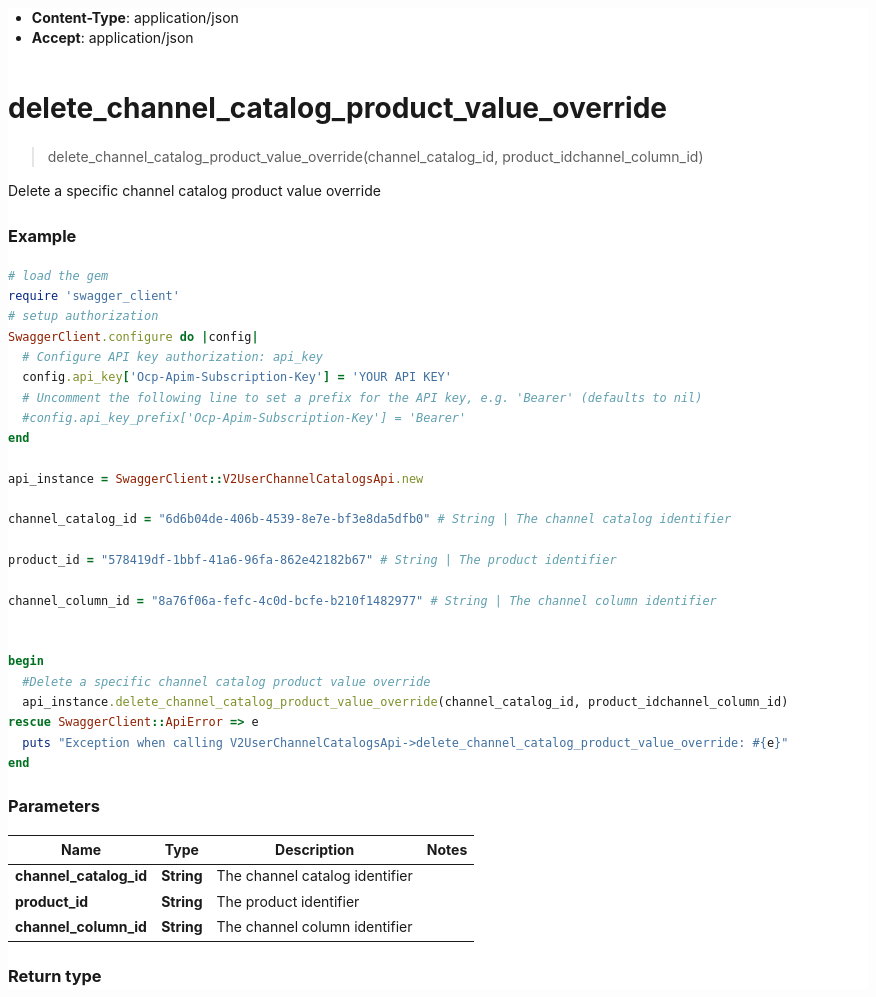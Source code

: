  - **Content-Type**: application/json
 - **Accept**: application/json



# **delete_channel_catalog_product_value_override**
> delete_channel_catalog_product_value_override(channel_catalog_id, product_idchannel_column_id)

Delete a specific channel catalog product value override

### Example
```ruby
# load the gem
require 'swagger_client'
# setup authorization
SwaggerClient.configure do |config|
  # Configure API key authorization: api_key
  config.api_key['Ocp-Apim-Subscription-Key'] = 'YOUR API KEY'
  # Uncomment the following line to set a prefix for the API key, e.g. 'Bearer' (defaults to nil)
  #config.api_key_prefix['Ocp-Apim-Subscription-Key'] = 'Bearer'
end

api_instance = SwaggerClient::V2UserChannelCatalogsApi.new

channel_catalog_id = "6d6b04de-406b-4539-8e7e-bf3e8da5dfb0" # String | The channel catalog identifier

product_id = "578419df-1bbf-41a6-96fa-862e42182b67" # String | The product identifier

channel_column_id = "8a76f06a-fefc-4c0d-bcfe-b210f1482977" # String | The channel column identifier


begin
  #Delete a specific channel catalog product value override
  api_instance.delete_channel_catalog_product_value_override(channel_catalog_id, product_idchannel_column_id)
rescue SwaggerClient::ApiError => e
  puts "Exception when calling V2UserChannelCatalogsApi->delete_channel_catalog_product_value_override: #{e}"
end
```

### Parameters

Name | Type | Description  | Notes
------------- | ------------- | ------------- | -------------
 **channel_catalog_id** | **String**| The channel catalog identifier | 
 **product_id** | **String**| The product identifier | 
 **channel_column_id** | **String**| The channel column identifier | 

### Return type
